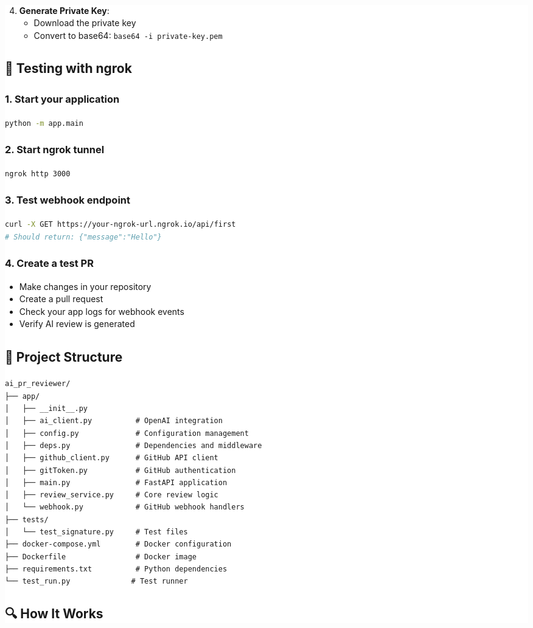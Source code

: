 4. **Generate Private Key**:
   - Download the private key
   - Convert to base64: `base64 -i private-key.pem`

## 🧪 Testing with ngrok

### 1. Start your application
```bash
python -m app.main
```

### 2. Start ngrok tunnel
```bash
ngrok http 3000
```

### 3. Test webhook endpoint
```bash
curl -X GET https://your-ngrok-url.ngrok.io/api/first
# Should return: {"message":"Hello"}
```

### 4. Create a test PR
- Make changes in your repository
- Create a pull request
- Check your app logs for webhook events
- Verify AI review is generated

## 📁 Project Structure

```
ai_pr_reviewer/
├── app/
│   ├── __init__.py
│   ├── ai_client.py          # OpenAI integration
│   ├── config.py             # Configuration management
│   ├── deps.py               # Dependencies and middleware
│   ├── github_client.py      # GitHub API client
│   ├── gitToken.py           # GitHub authentication
│   ├── main.py               # FastAPI application
│   ├── review_service.py     # Core review logic
│   └── webhook.py            # GitHub webhook handlers
├── tests/
│   └── test_signature.py     # Test files
├── docker-compose.yml        # Docker configuration
├── Dockerfile                # Docker image
├── requirements.txt          # Python dependencies
└── test_run.py              # Test runner
```

## 🔍 How It Works
